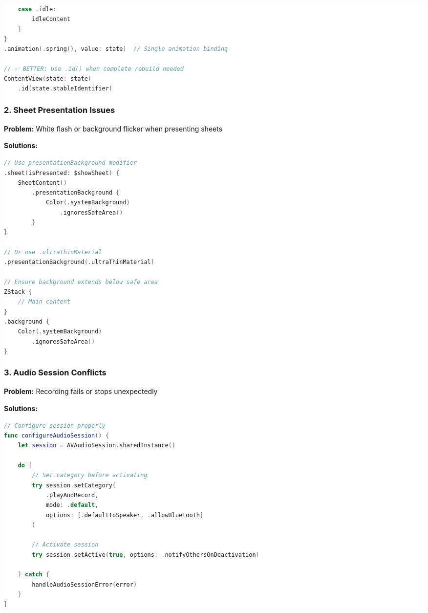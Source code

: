 ```swift
    case .idle:
        idleContent
    }
}
.animation(.spring(), value: state)  // Single animation binding

// ✅ BETTER: Use .id() when complete rebuild needed
ContentView(state: state)
    .id(state.stableIdentifier)
```

### 2. Sheet Presentation Issues

**Problem:** White flash or background flicker when presenting sheets

**Solutions:**

```swift
// Use presentationBackground modifier
.sheet(isPresented: $showSheet) {
    SheetContent()
        .presentationBackground {
            Color(.systemBackground)
                .ignoresSafeArea()
        }
}

// Or use .ultraThinMaterial
.presentationBackground(.ultraThinMaterial)

// Ensure background extends below safe area
ZStack {
    // Main content
}
.background {
    Color(.systemBackground)
        .ignoresSafeArea()
}
```

### 3. Audio Session Conflicts

**Problem:** Recording fails or stops unexpectedly

**Solutions:**

```swift
// Configure session properly
func configureAudioSession() {
    let session = AVAudioSession.sharedInstance()

    do {
        // Set category before activating
        try session.setCategory(
            .playAndRecord,
            mode: .default,
            options: [.defaultToSpeaker, .allowBluetooth]
        )

        // Activate session
        try session.setActive(true, options: .notifyOthersOnDeactivation)

    } catch {
        handleAudioSessionError(error)
    }
}
```
